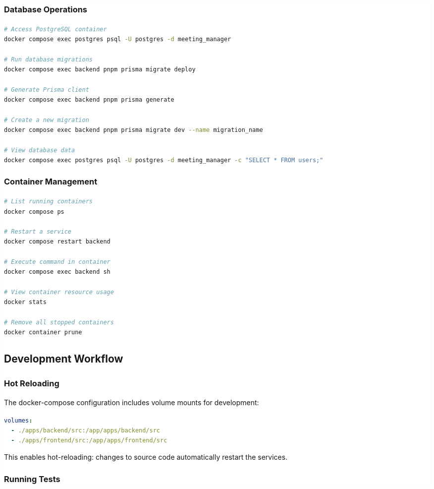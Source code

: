 ### Database Operations

```bash
# Access PostgreSQL container
docker compose exec postgres psql -U postgres -d meeting_manager

# Run database migrations
docker compose exec backend pnpm prisma migrate deploy

# Generate Prisma client
docker compose exec backend pnpm prisma generate

# Create a new migration
docker compose exec backend pnpm prisma migrate dev --name migration_name

# View database data
docker compose exec postgres psql -U postgres -d meeting_manager -c "SELECT * FROM users;"
```

### Container Management

```bash
# List running containers
docker compose ps

# Restart a service
docker compose restart backend

# Execute command in container
docker compose exec backend sh

# View container resource usage
docker stats

# Remove all stopped containers
docker container prune
```

## Development Workflow

### Hot Reloading

The docker-compose configuration includes volume mounts for development:

```yaml
volumes:
  - ./apps/backend/src:/app/apps/backend/src
  - ./apps/frontend/src:/app/apps/frontend/src
```

This enables hot-reloading: changes to source code automatically restart the services.

### Running Tests
